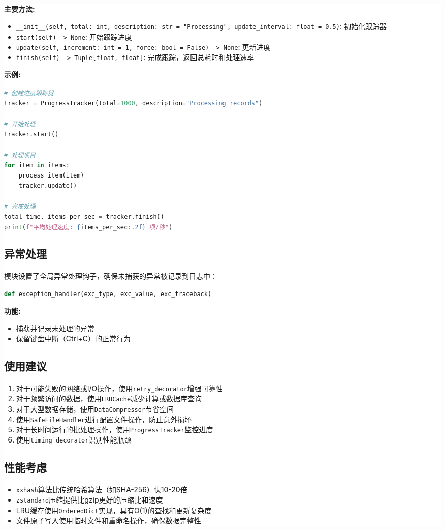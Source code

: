 **主要方法:**
- `__init__(self, total: int, description: str = "Processing", update_interval: float = 0.5)`: 初始化跟踪器
- `start(self) -> None`: 开始跟踪进度
- `update(self, increment: int = 1, force: bool = False) -> None`: 更新进度
- `finish(self) -> Tuple[float, float]`: 完成跟踪，返回总耗时和处理速率

**示例:**
```python
# 创建进度跟踪器
tracker = ProgressTracker(total=1000, description="Processing records")

# 开始处理
tracker.start()

# 处理项目
for item in items:
    process_item(item)
    tracker.update()

# 完成处理
total_time, items_per_sec = tracker.finish()
print(f"平均处理速度: {items_per_sec:.2f} 项/秒")
```

## 异常处理

模块设置了全局异常处理钩子，确保未捕获的异常被记录到日志中：

```python
def exception_handler(exc_type, exc_value, exc_traceback)
```

**功能:**
- 捕获并记录未处理的异常
- 保留键盘中断（Ctrl+C）的正常行为

## 使用建议

1. 对于可能失败的网络或I/O操作，使用`retry_decorator`增强可靠性
2. 对于频繁访问的数据，使用`LRUCache`减少计算或数据库查询
3. 对于大型数据存储，使用`DataCompressor`节省空间
4. 使用`SafeFileHandler`进行配置文件操作，防止意外损坏
5. 对于长时间运行的批处理操作，使用`ProgressTracker`监控进度
6. 使用`timing_decorator`识别性能瓶颈

## 性能考虑

- `xxhash`算法比传统哈希算法（如SHA-256）快10-20倍
- `zstandard`压缩提供比gzip更好的压缩比和速度
- LRU缓存使用`OrderedDict`实现，具有O(1)的查找和更新复杂度
- 文件原子写入使用临时文件和重命名操作，确保数据完整性
